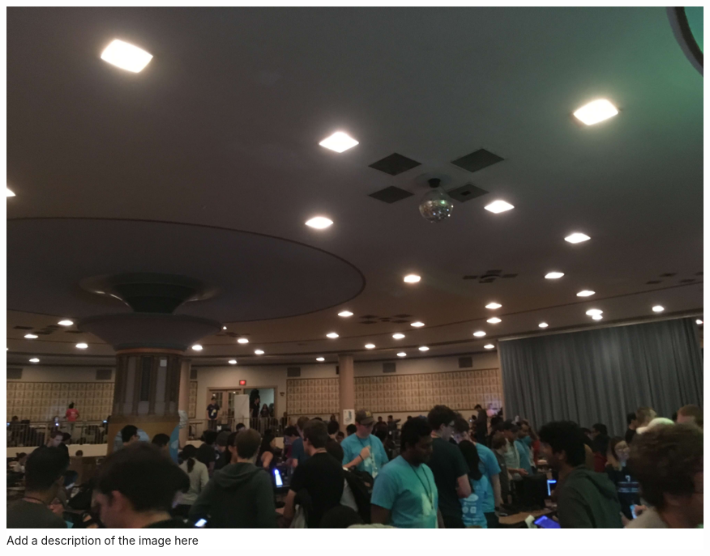   <div class="img"><a href="/hackathons/mhacks8/pictures/20161009_172111920_iOS.jpg"><img src="/hackathons/mhacks8/pictures/20161009_172111920_iOS.jpg"></a>
    <div class="desc">Add a description of the image here</div>
  </div>
</div>
<div class="responsive">